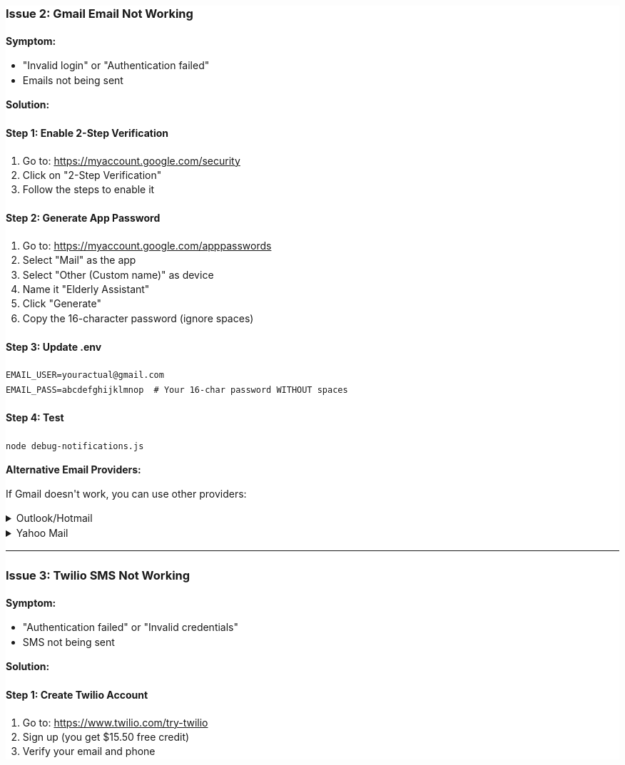 
### Issue 2: Gmail Email Not Working

**Symptom:**
- "Invalid login" or "Authentication failed"
- Emails not being sent

**Solution:**

#### Step 1: Enable 2-Step Verification
1. Go to: https://myaccount.google.com/security
2. Click on "2-Step Verification"
3. Follow the steps to enable it

#### Step 2: Generate App Password
1. Go to: https://myaccount.google.com/apppasswords
2. Select "Mail" as the app
3. Select "Other (Custom name)" as device
4. Name it "Elderly Assistant"
5. Click "Generate"
6. Copy the 16-character password (ignore spaces)

#### Step 3: Update .env
```env
EMAIL_USER=youractual@gmail.com
EMAIL_PASS=abcdefghijklmnop  # Your 16-char password WITHOUT spaces
```

#### Step 4: Test
```bash
node debug-notifications.js
```

**Alternative Email Providers:**

If Gmail doesn't work, you can use other providers:

<details><summary>Outlook/Hotmail</summary></details>

<details><summary>Yahoo Mail</summary></details>

---

### Issue 3: Twilio SMS Not Working

**Symptom:**
- "Authentication failed" or "Invalid credentials"
- SMS not being sent

**Solution:**

#### Step 1: Create Twilio Account
1. Go to: https://www.twilio.com/try-twilio
2. Sign up (you get $15.50 free credit)
3. Verify your email and phone
